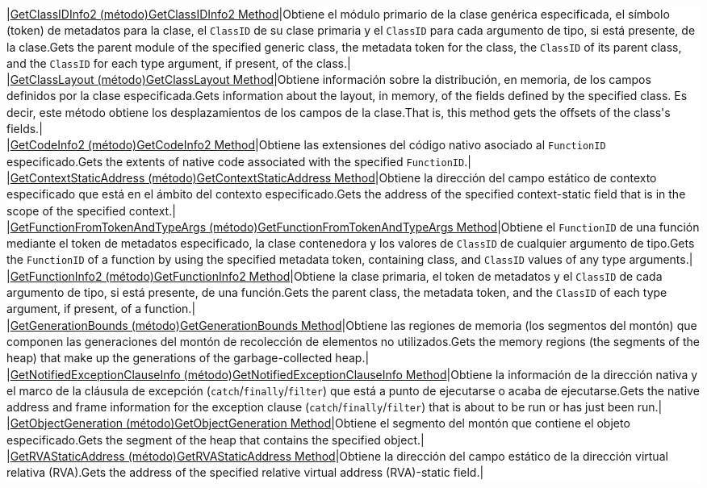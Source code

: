 |[<span data-ttu-id="d675a-121">GetClassIDInfo2 (método)</span><span class="sxs-lookup"><span data-stu-id="d675a-121">GetClassIDInfo2 Method</span></span>](icorprofilerinfo2-getclassidinfo2-method.md)|<span data-ttu-id="d675a-122">Obtiene el módulo primario de la clase genérica especificada, el símbolo (token) de metadatos para la clase, el `ClassID` de su clase primaria y el `ClassID` para cada argumento de tipo, si está presente, de la clase.</span><span class="sxs-lookup"><span data-stu-id="d675a-122">Gets the parent module of the specified generic class, the metadata token for the class, the `ClassID` of its parent class, and the `ClassID` for each type argument, if present, of the class.</span></span>|  
|[<span data-ttu-id="d675a-123">GetClassLayout (método)</span><span class="sxs-lookup"><span data-stu-id="d675a-123">GetClassLayout Method</span></span>](icorprofilerinfo2-getclasslayout-method.md)|<span data-ttu-id="d675a-124">Obtiene información sobre la distribución, en memoria, de los campos definidos por la clase especificada.</span><span class="sxs-lookup"><span data-stu-id="d675a-124">Gets information about the layout, in memory, of the fields defined by the specified class.</span></span> <span data-ttu-id="d675a-125">Es decir, este método obtiene los desplazamientos de los campos de la clase.</span><span class="sxs-lookup"><span data-stu-id="d675a-125">That is, this method gets the offsets of the class's fields.</span></span>|  
|[<span data-ttu-id="d675a-126">GetCodeInfo2 (método)</span><span class="sxs-lookup"><span data-stu-id="d675a-126">GetCodeInfo2 Method</span></span>](icorprofilerinfo2-getcodeinfo2-method.md)|<span data-ttu-id="d675a-127">Obtiene las extensiones del código nativo asociado al `FunctionID` especificado.</span><span class="sxs-lookup"><span data-stu-id="d675a-127">Gets the extents of native code associated with the specified `FunctionID`.</span></span>|  
|[<span data-ttu-id="d675a-128">GetContextStaticAddress (método)</span><span class="sxs-lookup"><span data-stu-id="d675a-128">GetContextStaticAddress Method</span></span>](icorprofilerinfo2-getcontextstaticaddress-method.md)|<span data-ttu-id="d675a-129">Obtiene la dirección del campo estático de contexto especificado que está en el ámbito del contexto especificado.</span><span class="sxs-lookup"><span data-stu-id="d675a-129">Gets the address of the specified context-static field that is in the scope of the specified context.</span></span>|  
|[<span data-ttu-id="d675a-130">GetFunctionFromTokenAndTypeArgs (método)</span><span class="sxs-lookup"><span data-stu-id="d675a-130">GetFunctionFromTokenAndTypeArgs Method</span></span>](icorprofilerinfo2-getfunctionfromtokenandtypeargs-method.md)|<span data-ttu-id="d675a-131">Obtiene el `FunctionID` de una función mediante el token de metadatos especificado, la clase contenedora y los valores de `ClassID` de cualquier argumento de tipo.</span><span class="sxs-lookup"><span data-stu-id="d675a-131">Gets the `FunctionID` of a function by using the specified metadata token, containing class, and `ClassID` values of any type arguments.</span></span>|  
|[<span data-ttu-id="d675a-132">GetFunctionInfo2 (método)</span><span class="sxs-lookup"><span data-stu-id="d675a-132">GetFunctionInfo2 Method</span></span>](icorprofilerinfo2-getfunctioninfo2-method.md)|<span data-ttu-id="d675a-133">Obtiene la clase primaria, el token de metadatos y el `ClassID` de cada argumento de tipo, si está presente, de una función.</span><span class="sxs-lookup"><span data-stu-id="d675a-133">Gets the parent class, the metadata token, and the `ClassID` of each type argument, if present, of a function.</span></span>|  
|[<span data-ttu-id="d675a-134">GetGenerationBounds (método)</span><span class="sxs-lookup"><span data-stu-id="d675a-134">GetGenerationBounds Method</span></span>](icorprofilerinfo2-getgenerationbounds-method.md)|<span data-ttu-id="d675a-135">Obtiene las regiones de memoria (los segmentos del montón) que componen las generaciones del montón de recolección de elementos no utilizados.</span><span class="sxs-lookup"><span data-stu-id="d675a-135">Gets the memory regions (the segments of the heap) that make up the generations of the garbage-collected heap.</span></span>|  
|[<span data-ttu-id="d675a-136">GetNotifiedExceptionClauseInfo (método)</span><span class="sxs-lookup"><span data-stu-id="d675a-136">GetNotifiedExceptionClauseInfo Method</span></span>](icorprofilerinfo2-getnotifiedexceptionclauseinfo-method.md)|<span data-ttu-id="d675a-137">Obtiene la información de la dirección nativa y el marco de la cláusula de excepción (`catch`/`finally`/`filter`) que está a punto de ejecutarse o acaba de ejecutarse.</span><span class="sxs-lookup"><span data-stu-id="d675a-137">Gets the native address and frame information for the exception clause (`catch`/`finally`/`filter`) that is about to be run or has just been run.</span></span>|  
|[<span data-ttu-id="d675a-138">GetObjectGeneration (método)</span><span class="sxs-lookup"><span data-stu-id="d675a-138">GetObjectGeneration Method</span></span>](icorprofilerinfo2-getobjectgeneration-method.md)|<span data-ttu-id="d675a-139">Obtiene el segmento del montón que contiene el objeto especificado.</span><span class="sxs-lookup"><span data-stu-id="d675a-139">Gets the segment of the heap that contains the specified object.</span></span>|  
|[<span data-ttu-id="d675a-140">GetRVAStaticAddress (método)</span><span class="sxs-lookup"><span data-stu-id="d675a-140">GetRVAStaticAddress Method</span></span>](icorprofilerinfo2-getrvastaticaddress-method.md)|<span data-ttu-id="d675a-141">Obtiene la dirección del campo estático de la dirección virtual relativa (RVA).</span><span class="sxs-lookup"><span data-stu-id="d675a-141">Gets the address of the specified relative virtual address (RVA)-static field.</span></span>|  